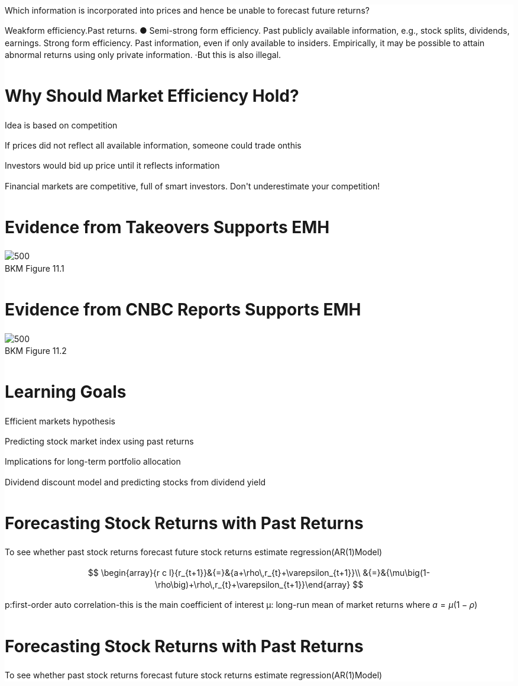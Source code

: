 Which information is incorporated into prices and hence be unable to forecast future returns?  

Weakform efficiency.Past returns. ● Semi-strong form efficiency. Past publicly available information, e.g., stock splits, dividends, earnings. Strong form efficiency. Past information, even if only available to insiders. Empirically, it may be possible to attain abnormal returns using only private information. ·But this is also illegal.  
# Why Should Market Efficiency Hold?  

Idea is based on competition  

If prices did not reflect all available information, someone could trade onthis  

Investors would bid up price until it reflects information  

Financial markets are competitive, full of smart investors. Don't underestimate your competition!  
# Evidence from Takeovers Supports EMH  

 ![500](https://cdn-mineru.openxlab.org.cn/model-mineru/prod/94ec1ed975020e321d28857a08d260eaf683f84a666006c1b9143b18a2a6a4b1.jpg)  
BKM Figure 11.1  
# Evidence from CNBC Reports Supports EMH  

 ![500](https://cdn-mineru.openxlab.org.cn/model-mineru/prod/32157a634ae94d94ec1082c5563e2a0faab0fbd781ad8a9d9e10de5049c49315.jpg)  
BKM Figure 11.2  
# Learning Goals  

Efficient markets hypothesis  

Predicting stock market index using past returns  

Implications for long-term portfolio allocation  

Dividend discount model and predicting stocks from dividend yield  
# Forecasting Stock Returns with Past Returns  

To see whether past stock returns forecast future stock returns estimate regression(AR(1)Model)  

$$
\begin{array}{r c l}{r_{t+1}}&{=}&{a+\rho\,r_{t}+\varepsilon_{t+1}}\\ &{=}&{\mu\big(1-\rho\big)+\rho\,r_{t}+\varepsilon_{t+1}}\end{array}
$$  

p:first-order auto correlation-this is the main coefficient of interest μ: long-run mean of market returns where  $a=\mu(1-\rho)$  
# Forecasting Stock Returns with Past Returns  

To see whether past stock returns forecast future stock returns estimate regression(AR(1)Model)  
